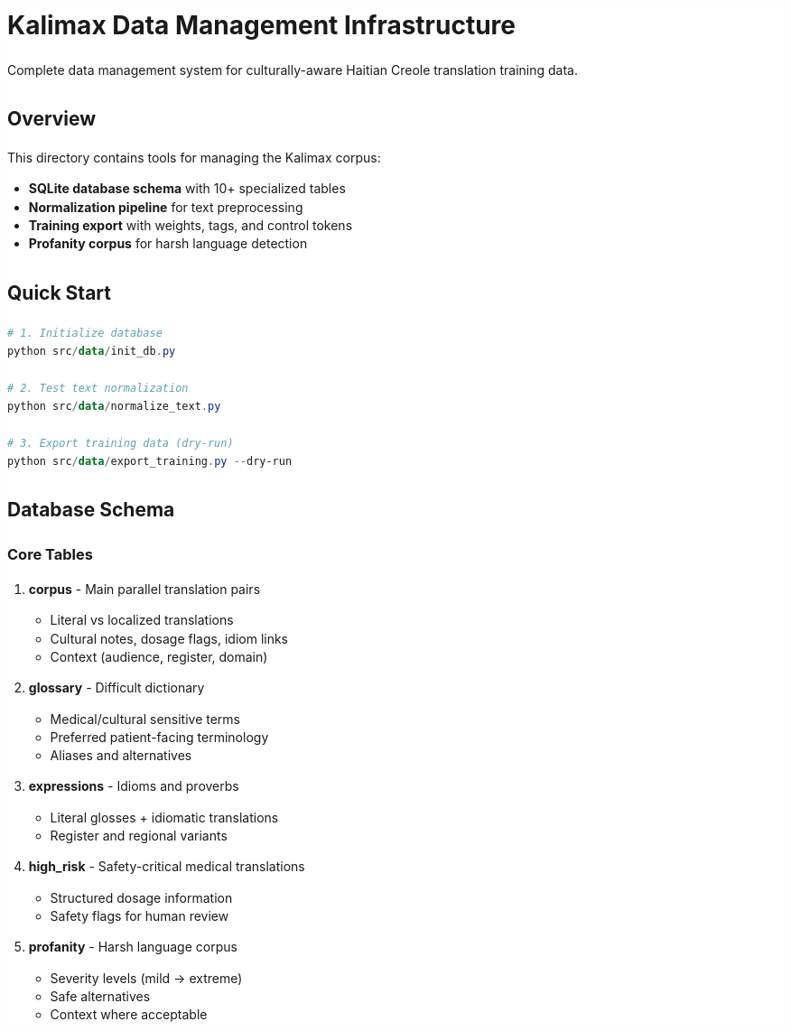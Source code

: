 # Kalimax Data Management Infrastructure

Complete data management system for culturally-aware Haitian Creole translation training data.

## Overview

This directory contains tools for managing the Kalimax corpus:
- **SQLite database schema** with 10+ specialized tables
- **Normalization pipeline** for text preprocessing
- **Training export** with weights, tags, and control tokens
- **Profanity corpus** for harsh language detection

## Quick Start

```powershell
# 1. Initialize database
python src/data/init_db.py

# 2. Test text normalization
python src/data/normalize_text.py

# 3. Export training data (dry-run)
python src/data/export_training.py --dry-run
```

## Database Schema

### Core Tables

1. **corpus** - Main parallel translation pairs
   - Literal vs localized translations
   - Cultural notes, dosage flags, idiom links
   - Context (audience, register, domain)

2. **glossary** - Difficult dictionary
   - Medical/cultural sensitive terms
   - Preferred patient-facing terminology
   - Aliases and alternatives

3. **expressions** - Idioms and proverbs
   - Literal glosses + idiomatic translations
   - Register and regional variants

4. **high_risk** - Safety-critical medical translations
   - Structured dosage information
   - Safety flags for human review

5. **profanity** - Harsh language corpus
   - Severity levels (mild → extreme)
   - Safe alternatives
   - Context where acceptable
